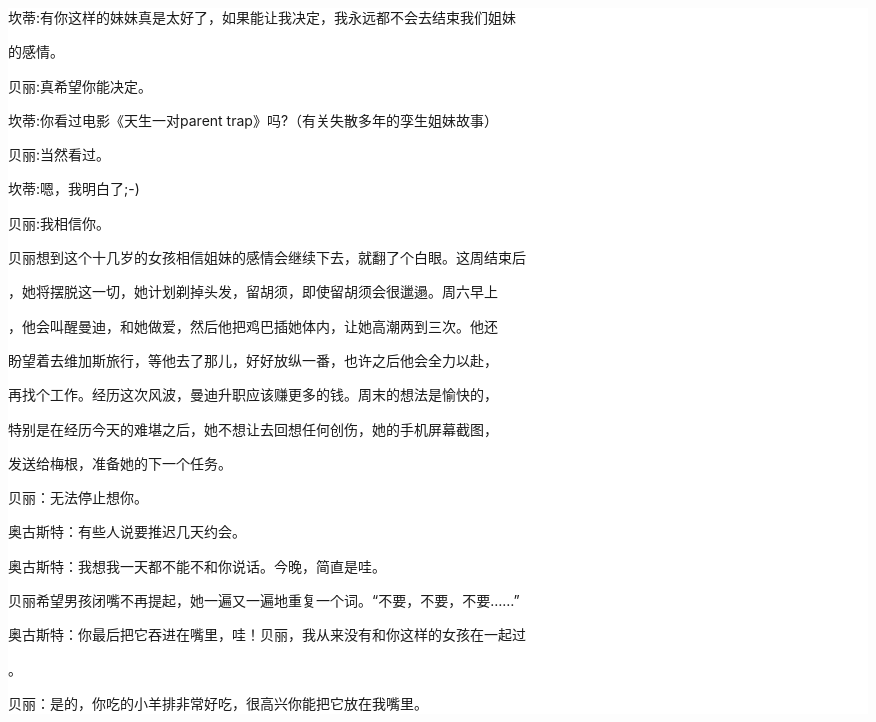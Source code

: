
坎蒂:有你这样的妹妹真是太好了，如果能让我决定，我永远都不会去结束我们姐妹

的感情。

贝丽:真希望你能决定。

坎蒂:你看过电影《天生一对parent trap》吗?（有关失散多年的孪生姐妹故事）

贝丽:当然看过。

坎蒂:嗯，我明白了;-)





贝丽:我相信你。

贝丽想到这个十几岁的女孩相信姐妹的感情会继续下去，就翻了个白眼。这周结束后

，她将摆脱这一切，她计划剃掉头发，留胡须，即使留胡须会很邋遢。周六早上

，他会叫醒曼迪，和她做爱，然后他把鸡巴插她体内，让她高潮两到三次。他还

盼望着去维加斯旅行，等他去了那儿，好好放纵一番，也许之后他会全力以赴，

再找个工作。经历这次风波，曼迪升职应该赚更多的钱。周末的想法是愉快的，

特别是在经历今天的难堪之后，她不想让去回想任何创伤，她的手机屏幕截图，

发送给梅根，准备她的下一个任务。







贝丽：无法停止想你。





奥古斯特：有些人说要推迟几天约会。







奥古斯特：我想我一天都不能不和你说话。今晚，简直是哇。





贝丽希望男孩闭嘴不再提起，她一遍又一遍地重复一个词。“不要，不要，不要……”







奥古斯特：你最后把它吞进在嘴里，哇！贝丽，我从来没有和你这样的女孩在一起过

。





贝丽：是的，你吃的小羊排非常好吃，很高兴你能把它放在我嘴里。
